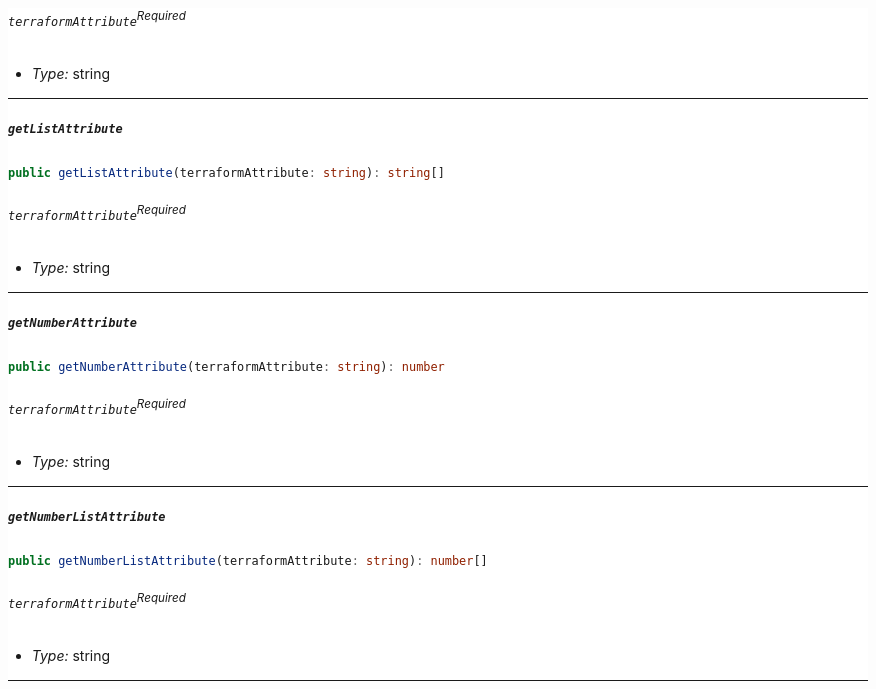 ###### `terraformAttribute`<sup>Required</sup> <a name="terraformAttribute" id="@cdktf/provider-nomad.dataNomadRegions.DataNomadRegions.getBooleanMapAttribute.parameter.terraformAttribute"></a>

- *Type:* string

---

##### `getListAttribute` <a name="getListAttribute" id="@cdktf/provider-nomad.dataNomadRegions.DataNomadRegions.getListAttribute"></a>

```typescript
public getListAttribute(terraformAttribute: string): string[]
```

###### `terraformAttribute`<sup>Required</sup> <a name="terraformAttribute" id="@cdktf/provider-nomad.dataNomadRegions.DataNomadRegions.getListAttribute.parameter.terraformAttribute"></a>

- *Type:* string

---

##### `getNumberAttribute` <a name="getNumberAttribute" id="@cdktf/provider-nomad.dataNomadRegions.DataNomadRegions.getNumberAttribute"></a>

```typescript
public getNumberAttribute(terraformAttribute: string): number
```

###### `terraformAttribute`<sup>Required</sup> <a name="terraformAttribute" id="@cdktf/provider-nomad.dataNomadRegions.DataNomadRegions.getNumberAttribute.parameter.terraformAttribute"></a>

- *Type:* string

---

##### `getNumberListAttribute` <a name="getNumberListAttribute" id="@cdktf/provider-nomad.dataNomadRegions.DataNomadRegions.getNumberListAttribute"></a>

```typescript
public getNumberListAttribute(terraformAttribute: string): number[]
```

###### `terraformAttribute`<sup>Required</sup> <a name="terraformAttribute" id="@cdktf/provider-nomad.dataNomadRegions.DataNomadRegions.getNumberListAttribute.parameter.terraformAttribute"></a>

- *Type:* string

---